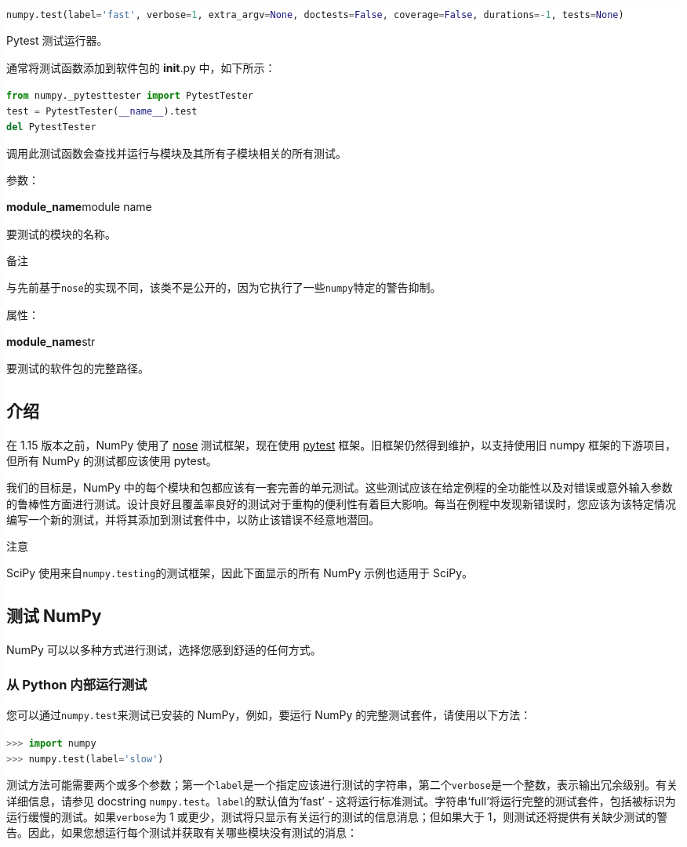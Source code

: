 ```py
numpy.test(label='fast', verbose=1, extra_argv=None, doctests=False, coverage=False, durations=-1, tests=None)
```

Pytest 测试运行器。

通常将测试函数添加到软件包的 __init__.py 中，如下所示：

```py
from numpy._pytesttester import PytestTester
test = PytestTester(__name__).test
del PytestTester 
```

调用此测试函数会查找并运行与模块及其所有子模块相关的所有测试。

参数：

**module_name**module name

要测试的模块的名称。

备注

与先前基于`nose`的实现不同，该类不是公开的，因为它执行了一些`numpy`特定的警告抑制。

属性：

**module_name**str

要测试的软件包的完整路径。

## 介绍

在 1.15 版本之前，NumPy 使用了 [nose](https://nose.readthedocs.io/en/latest/) 测试框架，现在使用 [pytest](https://pytest.readthedocs.io) 框架。旧框架仍然得到维护，以支持使用旧 numpy 框架的下游项目，但所有 NumPy 的测试都应该使用 pytest。

我们的目标是，NumPy 中的每个模块和包都应该有一套完善的单元测试。这些测试应该在给定例程的全功能性以及对错误或意外输入参数的鲁棒性方面进行测试。设计良好且覆盖率良好的测试对于重构的便利性有着巨大影响。每当在例程中发现新错误时，您应该为该特定情况编写一个新的测试，并将其添加到测试套件中，以防止该错误不经意地潜回。

注意

SciPy 使用来自`numpy.testing`的测试框架，因此下面显示的所有 NumPy 示例也适用于 SciPy。

## 测试 NumPy

NumPy 可以以多种方式进行测试，选择您感到舒适的任何方式。

### 从 Python 内部运行测试

您可以通过`numpy.test`来测试已安装的 NumPy，例如，要运行 NumPy 的完整测试套件，请使用以下方法：

```py
>>> import numpy
>>> numpy.test(label='slow') 
```

测试方法可能需要两个或多个参数；第一个`label`是一个指定应该进行测试的字符串，第二个`verbose`是一个整数，表示输出冗余级别。有关详细信息，请参见 docstring `numpy.test`。`label`的默认值为‘fast’ - 这将运行标准测试。字符串‘full’将运行完整的测试套件，包括被标识为运行缓慢的测试。如果`verbose`为 1 或更少，测试将只显示有关运行的测试的信息消息；但如果大于 1，则测试还将提供有关缺少测试的警告。因此，如果您想运行每个测试并获取有关哪些模块没有测试的消息：
